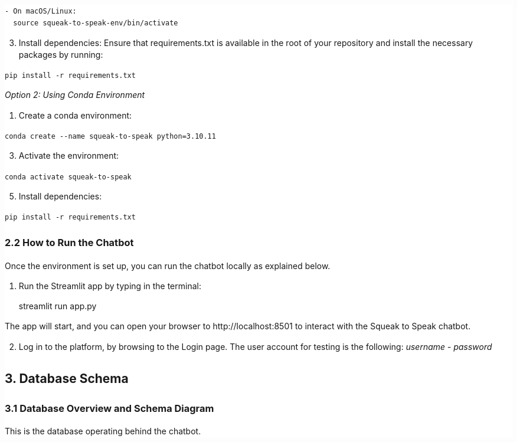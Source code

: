     - On macOS/Linux:
      source squeak-to-speak-env/bin/activate

  3. Install dependencies: Ensure that requirements.txt is available in the root of your repository and install the necessary packages by running:
  
    pip install -r requirements.txt


  *Option 2: Using Conda Environment*
  1. Create a conda environment:
     
    conda create --name squeak-to-speak python=3.10.11

  3. Activate the environment:

    conda activate squeak-to-speak
  
  5. Install dependencies:

    pip install -r requirements.txt


### 2.2 How to Run the Chatbot

Once the environment is set up, you can run the chatbot locally as explained below.

1. Run the Streamlit app by typing in the terminal:

    streamlit run app.py

The app will start, and you can open your browser to http://localhost:8501 to interact with the Squeak to Speak chatbot.

2. Log in to the platform, by browsing to the Login page. 
The user account for testing is the following:
*username* - *password*



## 3. Database Schema

### 3.1 Database Overview and Schema Diagram
This is the database operating behind the chatbot.

